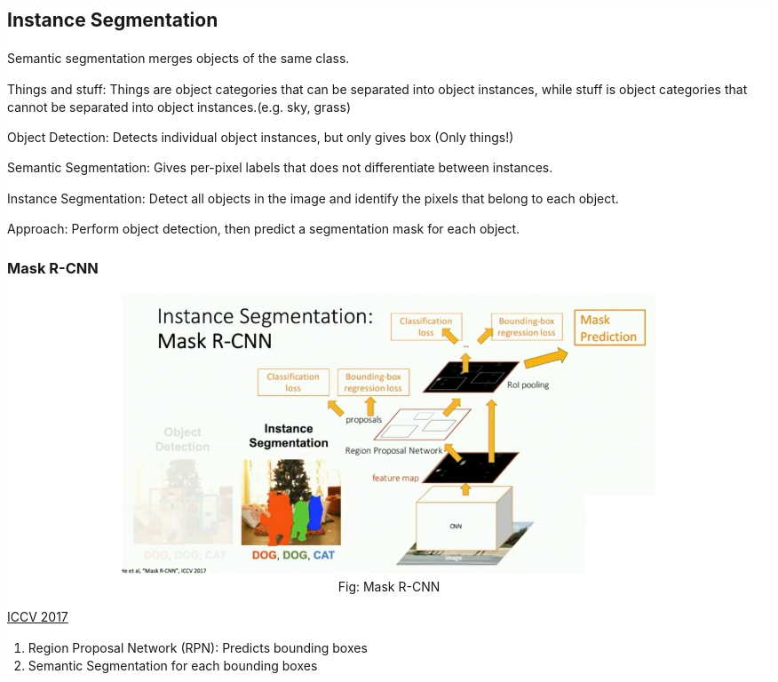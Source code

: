 ## Instance Segmentation 

Semantic segmentation merges objects of the same class.

Things and stuff: Things are object categories that can be separated into object instances, while stuff is object categories that cannot be separated into object instances.(e.g. sky, grass)

Object Detection: Detects individual object instances, but only gives box (Only things!)

Semantic Segmentation: Gives per-pixel labels that does not differentiate between instances.

Instance Segmentation: Detect all objects in the image and identify the pixels that belong to each object. 

Approach: Perform object detection, then predict a segmentation mask for each object.

### Mask R-CNN

<div style="text-align:center;margin-bottom:1em;">
  <img src="/images/um-cv-2/16-8.png" width="70%" alt="Mask R-CNN"  /><br>
Fig: Mask R-CNN </div>

[ICCV 2017](https://arxiv.org/abs/1703.06870)

1. Region Proposal Network (RPN): Predicts bounding boxes
2. Semantic Segmentation for each bounding boxes

<div style="text-align:center;margin-bottom:1em;">